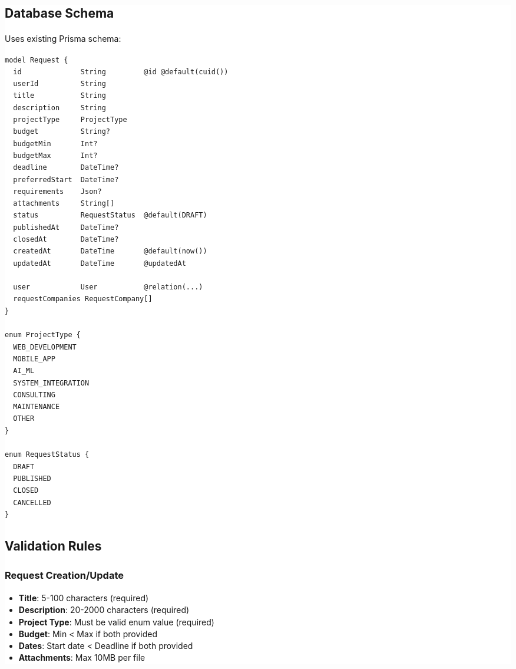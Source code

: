 
## Database Schema

Uses existing Prisma schema:

```prisma
model Request {
  id              String         @id @default(cuid())
  userId          String
  title           String
  description     String
  projectType     ProjectType
  budget          String?
  budgetMin       Int?
  budgetMax       Int?
  deadline        DateTime?
  preferredStart  DateTime?
  requirements    Json?
  attachments     String[]
  status          RequestStatus  @default(DRAFT)
  publishedAt     DateTime?
  closedAt        DateTime?
  createdAt       DateTime       @default(now())
  updatedAt       DateTime       @updatedAt

  user            User           @relation(...)
  requestCompanies RequestCompany[]
}

enum ProjectType {
  WEB_DEVELOPMENT
  MOBILE_APP
  AI_ML
  SYSTEM_INTEGRATION
  CONSULTING
  MAINTENANCE
  OTHER
}

enum RequestStatus {
  DRAFT
  PUBLISHED
  CLOSED
  CANCELLED
}
```

## Validation Rules

### Request Creation/Update
- **Title**: 5-100 characters (required)
- **Description**: 20-2000 characters (required)
- **Project Type**: Must be valid enum value (required)
- **Budget**: Min < Max if both provided
- **Dates**: Start date < Deadline if both provided
- **Attachments**: Max 10MB per file
